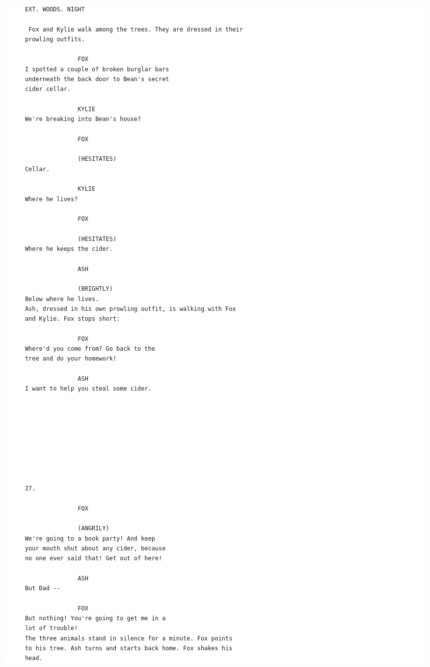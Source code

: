           EXT. WOODS. NIGHT

           Fox and Kylie walk among the trees. They are dressed in their
          prowling outfits.

                         FOX
          I spotted a couple of broken burglar bars
          underneath the back door to Bean's secret
          cider cellar.

                         KYLIE
          We're breaking into Bean's house?

                         FOX

                         (HESITATES)
          Cellar.

                         KYLIE
          Where he lives?

                         FOX

                         (HESITATES)
          Where he keeps the cider.

                         ASH

                         (BRIGHTLY)
          Below where he lives.
          Ash, dressed in his own prowling outfit, is walking with Fox
          and Kylie. Fox stops short:

                         FOX
          Where'd you come from? Go back to the
          tree and do your homework!

                         ASH
          I want to help you steal some cider.

                         

                         

                         

                         

          27.

                         FOX

                         (ANGRILY)
          We're going to a book party! And keep
          your mouth shut about any cider, because
          no one ever said that! Get out of here!

                         ASH
          But Dad --

                         FOX
          But nothing! You're going to get me in a
          lot of trouble!
          The three animals stand in silence for a minute. Fox points
          to his tree. Ash turns and starts back home. Fox shakes his
          head.
